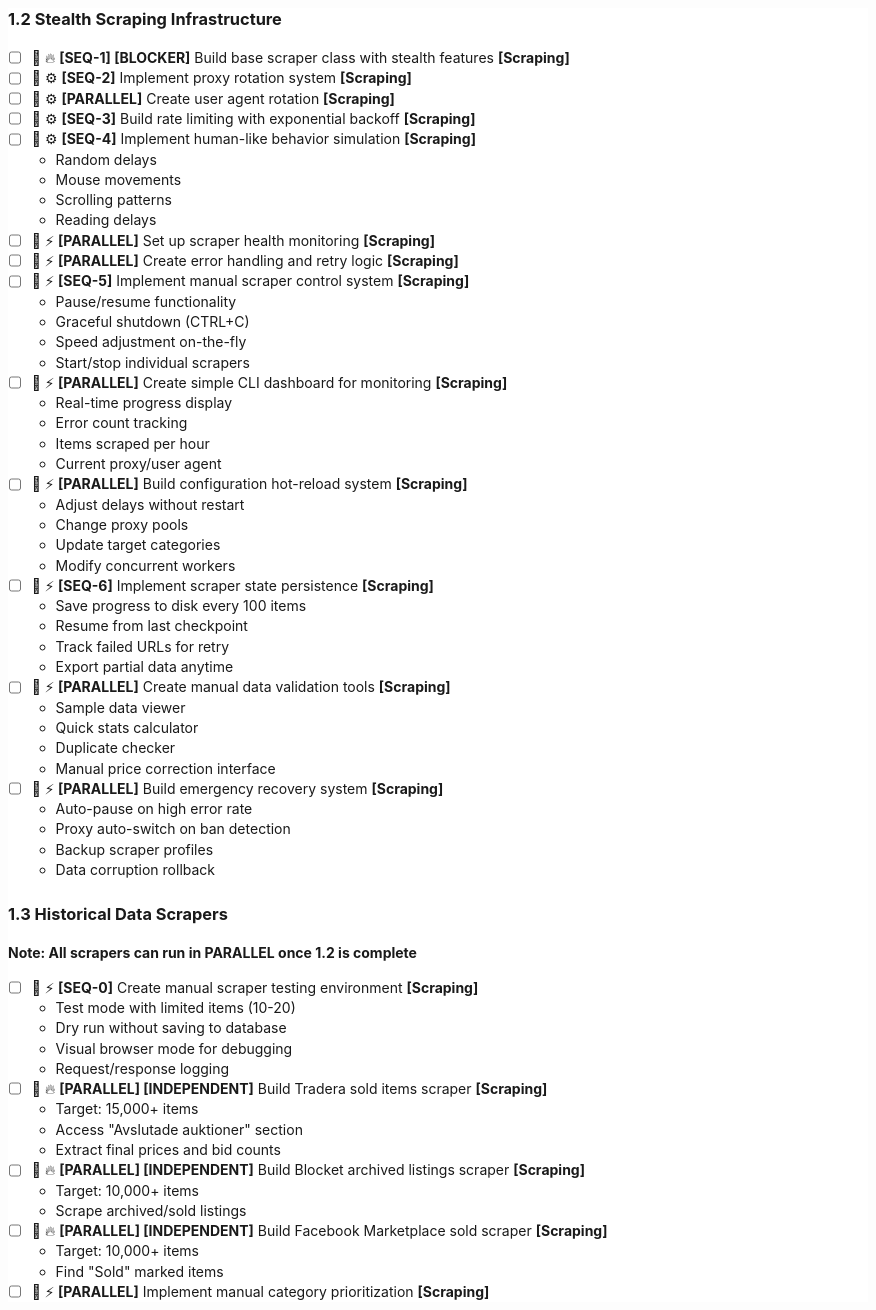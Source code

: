 ### 1.2 Stealth Scraping Infrastructure

- [ ] 🔴 🔥 **[SEQ-1] [BLOCKER]** Build base scraper class with stealth features **[Scraping]**
- [ ] 🔴 ⚙️ **[SEQ-2]** Implement proxy rotation system **[Scraping]**
- [ ] 🔴 ⚙️ **[PARALLEL]** Create user agent rotation **[Scraping]**
- [ ] 🔴 ⚙️ **[SEQ-3]** Build rate limiting with exponential backoff **[Scraping]**
- [ ] 🔴 ⚙️ **[SEQ-4]** Implement human-like behavior simulation **[Scraping]**
  - Random delays
  - Mouse movements
  - Scrolling patterns
  - Reading delays
- [ ] 🔴 ⚡ **[PARALLEL]** Set up scraper health monitoring **[Scraping]**
- [ ] 🔴 ⚡ **[PARALLEL]** Create error handling and retry logic **[Scraping]**
- [ ] 🔴 ⚡ **[SEQ-5]** Implement manual scraper control system **[Scraping]**
  - Pause/resume functionality
  - Graceful shutdown (CTRL+C)
  - Speed adjustment on-the-fly
  - Start/stop individual scrapers
- [ ] 🔴 ⚡ **[PARALLEL]** Create simple CLI dashboard for monitoring **[Scraping]**
  - Real-time progress display
  - Error count tracking
  - Items scraped per hour
  - Current proxy/user agent
- [ ] 🔴 ⚡ **[PARALLEL]** Build configuration hot-reload system **[Scraping]**
  - Adjust delays without restart
  - Change proxy pools
  - Update target categories
  - Modify concurrent workers
- [ ] 🔴 ⚡ **[SEQ-6]** Implement scraper state persistence **[Scraping]**
  - Save progress to disk every 100 items
  - Resume from last checkpoint
  - Track failed URLs for retry
  - Export partial data anytime
- [ ] 🔴 ⚡ **[PARALLEL]** Create manual data validation tools **[Scraping]**
  - Sample data viewer
  - Quick stats calculator
  - Duplicate checker
  - Manual price correction interface
- [ ] 🔴 ⚡ **[PARALLEL]** Build emergency recovery system **[Scraping]**
  - Auto-pause on high error rate
  - Proxy auto-switch on ban detection
  - Backup scraper profiles
  - Data corruption rollback

### 1.3 Historical Data Scrapers

**Note: All scrapers can run in PARALLEL once 1.2 is complete**

- [ ] 🔴 ⚡ **[SEQ-0]** Create manual scraper testing environment **[Scraping]**
  - Test mode with limited items (10-20)
  - Dry run without saving to database
  - Visual browser mode for debugging
  - Request/response logging
- [ ] 🔴 🔥 **[PARALLEL] [INDEPENDENT]** Build Tradera sold items scraper **[Scraping]**
  - Target: 15,000+ items
  - Access "Avslutade auktioner" section
  - Extract final prices and bid counts
- [ ] 🔴 🔥 **[PARALLEL] [INDEPENDENT]** Build Blocket archived listings scraper **[Scraping]**
  - Target: 10,000+ items
  - Scrape archived/sold listings
- [ ] 🔴 🔥 **[PARALLEL] [INDEPENDENT]** Build Facebook Marketplace sold scraper **[Scraping]**
  - Target: 10,000+ items
  - Find "Sold" marked items
- [ ] 🔴 ⚡ **[PARALLEL]** Implement manual category prioritization **[Scraping]**